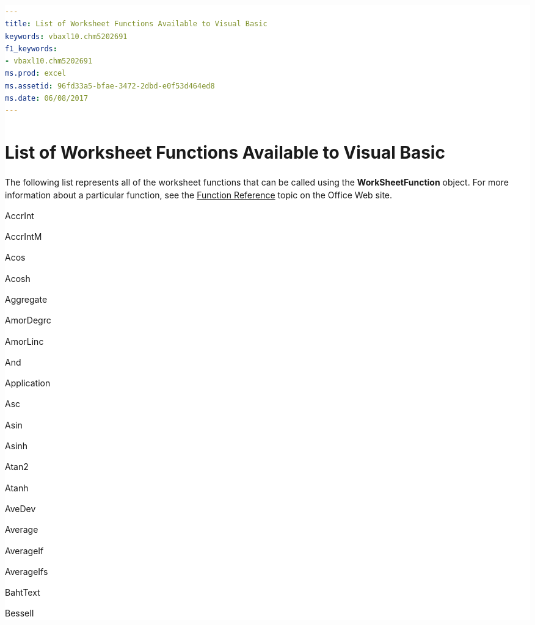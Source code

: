 ```yaml
---
title: List of Worksheet Functions Available to Visual Basic
keywords: vbaxl10.chm5202691
f1_keywords:
- vbaxl10.chm5202691
ms.prod: excel
ms.assetid: 96fd33a5-bfae-3472-2dbd-e0f53d464ed8
ms.date: 06/08/2017
---
```



# List of Worksheet Functions Available to Visual Basic

The following list represents all of the worksheet functions that can be called using the  **WorkSheetFunction** object. For more information about a particular function, see the [Function Reference](http://office.microsoft.com/en-us/excel-help/list-of-worksheet-functions-by-category-HP010079186.aspx) topic on the Office Web site.

AccrInt

AccrIntM

Acos

Acosh

Aggregate

AmorDegrc

AmorLinc

And

Application

Asc

Asin

Asinh

Atan2

Atanh

AveDev

Average

AverageIf

AverageIfs

BahtText

BesselI
